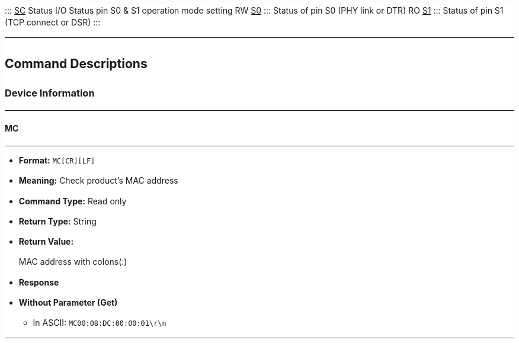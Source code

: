 <td>:::</td>
</tr>
<tr class="odd">
<td><a href="#sc">SC</a></td>
<td>Status I/O</td>
<td>Status pin S0 &amp; S1 operation mode setting</td>
<td>RW</td>
</tr>
<tr class="even">
<td><a href="#s0">S0</a></td>
<td>:::</td>
<td>Status of pin S0 (PHY link or DTR)</td>
<td>RO</td>
</tr>
<tr class="odd">
<td><a href="#s1">S1</a></td>
<td>:::</td>
<td>Status of pin S1 (TCP connect or DSR)</td>
<td>:::</td>
</tr>
</tbody>
</table>

-----

## Command Descriptions

### Device Information

-----

#### MC

-----

  - **Format:** `MC[CR][LF]`
  - **Meaning:** Check product’s MAC address
  - **Command Type:** Read only
  - **Return Type:** String
  - **Return Value:**



    MAC address with colons(:)



  - **Response**



  - **Without Parameter (Get)**
      - In ASCII: `MC00:08:DC:00:00:01\r\n`



-----
